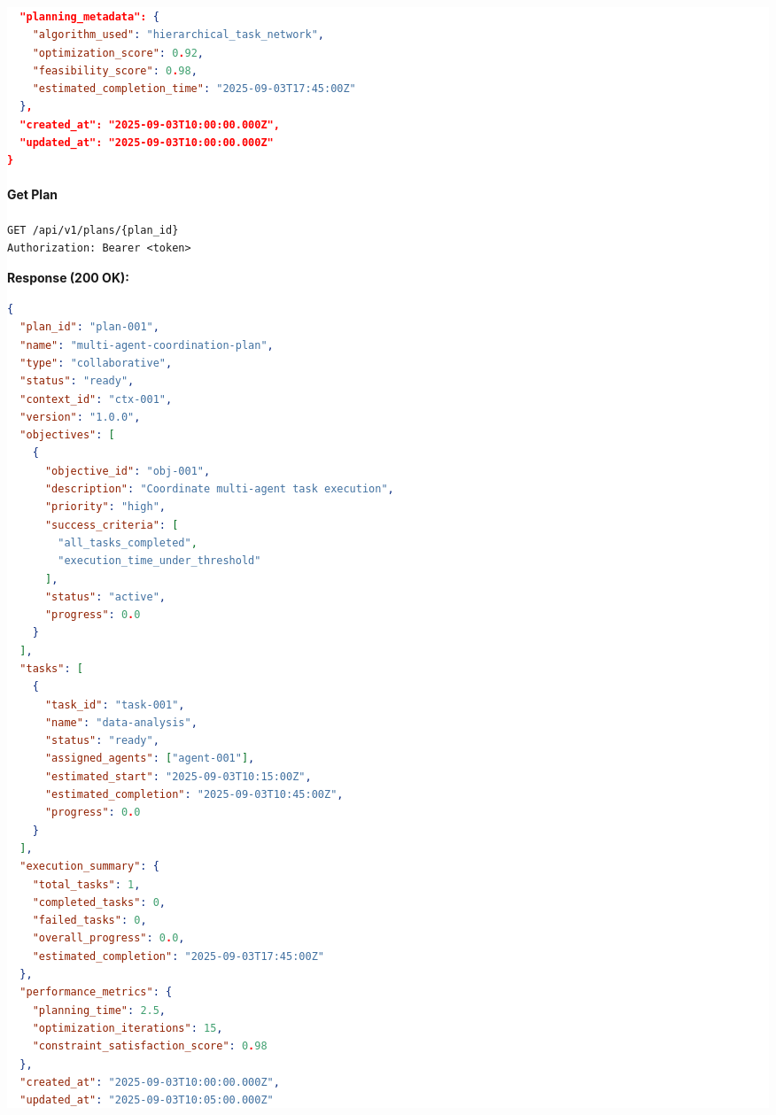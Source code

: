 ```json
  "planning_metadata": {
    "algorithm_used": "hierarchical_task_network",
    "optimization_score": 0.92,
    "feasibility_score": 0.98,
    "estimated_completion_time": "2025-09-03T17:45:00Z"
  },
  "created_at": "2025-09-03T10:00:00.000Z",
  "updated_at": "2025-09-03T10:00:00.000Z"
}
```

#### **Get Plan**
```http
GET /api/v1/plans/{plan_id}
Authorization: Bearer <token>
```

**Response (200 OK):**
```json
{
  "plan_id": "plan-001",
  "name": "multi-agent-coordination-plan",
  "type": "collaborative",
  "status": "ready",
  "context_id": "ctx-001",
  "version": "1.0.0",
  "objectives": [
    {
      "objective_id": "obj-001",
      "description": "Coordinate multi-agent task execution",
      "priority": "high",
      "success_criteria": [
        "all_tasks_completed",
        "execution_time_under_threshold"
      ],
      "status": "active",
      "progress": 0.0
    }
  ],
  "tasks": [
    {
      "task_id": "task-001",
      "name": "data-analysis",
      "status": "ready",
      "assigned_agents": ["agent-001"],
      "estimated_start": "2025-09-03T10:15:00Z",
      "estimated_completion": "2025-09-03T10:45:00Z",
      "progress": 0.0
    }
  ],
  "execution_summary": {
    "total_tasks": 1,
    "completed_tasks": 0,
    "failed_tasks": 0,
    "overall_progress": 0.0,
    "estimated_completion": "2025-09-03T17:45:00Z"
  },
  "performance_metrics": {
    "planning_time": 2.5,
    "optimization_iterations": 15,
    "constraint_satisfaction_score": 0.98
  },
  "created_at": "2025-09-03T10:00:00.000Z",
  "updated_at": "2025-09-03T10:05:00.000Z"
```
